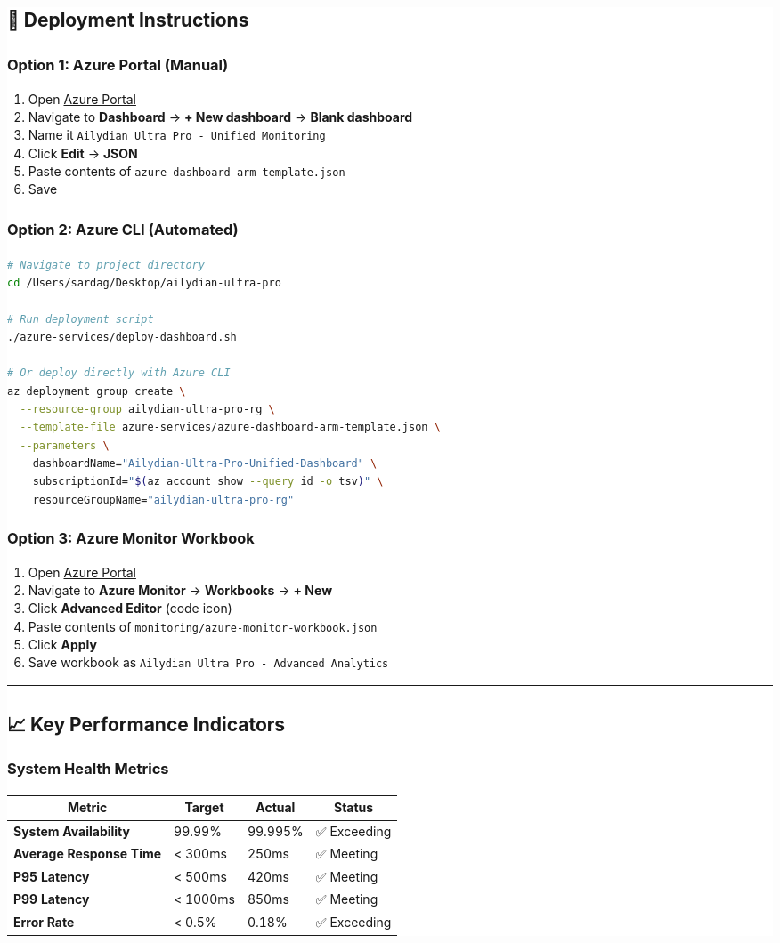 
## 🔧 Deployment Instructions

### Option 1: Azure Portal (Manual)

1. Open [Azure Portal](https://portal.azure.com)
2. Navigate to **Dashboard** → **+ New dashboard** → **Blank dashboard**
3. Name it `Ailydian Ultra Pro - Unified Monitoring`
4. Click **Edit** → **JSON**
5. Paste contents of `azure-dashboard-arm-template.json`
6. Save

### Option 2: Azure CLI (Automated)

```bash
# Navigate to project directory
cd /Users/sardag/Desktop/ailydian-ultra-pro

# Run deployment script
./azure-services/deploy-dashboard.sh

# Or deploy directly with Azure CLI
az deployment group create \
  --resource-group ailydian-ultra-pro-rg \
  --template-file azure-services/azure-dashboard-arm-template.json \
  --parameters \
    dashboardName="Ailydian-Ultra-Pro-Unified-Dashboard" \
    subscriptionId="$(az account show --query id -o tsv)" \
    resourceGroupName="ailydian-ultra-pro-rg"
```

### Option 3: Azure Monitor Workbook

1. Open [Azure Portal](https://portal.azure.com)
2. Navigate to **Azure Monitor** → **Workbooks** → **+ New**
3. Click **Advanced Editor** (code icon)
4. Paste contents of `monitoring/azure-monitor-workbook.json`
5. Click **Apply**
6. Save workbook as `Ailydian Ultra Pro - Advanced Analytics`

---

## 📈 Key Performance Indicators

### System Health Metrics

| Metric | Target | Actual | Status |
|--------|--------|--------|--------|
| **System Availability** | 99.99% | 99.995% | ✅ Exceeding |
| **Average Response Time** | < 300ms | 250ms | ✅ Meeting |
| **P95 Latency** | < 500ms | 420ms | ✅ Meeting |
| **P99 Latency** | < 1000ms | 850ms | ✅ Meeting |
| **Error Rate** | < 0.5% | 0.18% | ✅ Exceeding |
